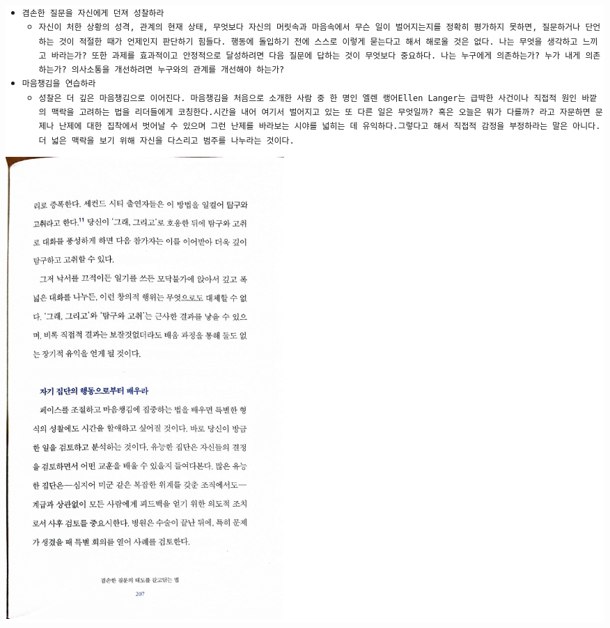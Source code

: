 * `겸손한 질문을 자신에게 던져 성찰하라`
  * `자신이 처한 상황의 성격, 관계의 현재 상태, 무엇보다 자신의 머릿속과 마음속에서 무슨 일이 벌어지는지를 정확히 평가하지 못하면, 질문하거나 단언하는 것이 적절한 때가 언제인지 판단하기 힘들다. 행동에 돌입하기 전에 스스로 이렇게 묻는다고 해서 해로울 것은 없다. 나는 무엇을 생각하고 느끼고 바라는가? 또한 과제를 효과적이고 안정적으로 달성하려면 다음 질문에 답하는 것이 무엇보다 중요하다. 나는 누구에게 의존하는가? 누가 내게 의존하는가? 의사소통을 개선하려면 누구와의 관계를 개선해야 하는가?`
* `마음챙김을 연습하라`
  * `성찰은 더 깊은 마음챙김으로 이어진다. 마음챙김을 처음으로 소개한 사람 중 한 명인 엘렌 랭어Ellen Langer는 급박한 사건이나 직접적 원인 바깥의 맥락을 고려하는 법을 리더들에게 코칭한다.시간을 내어 여기서 벌어지고 있는 또 다른 일은 무엇일까? 혹은 오늘은 뭐가 다를까? 라고 자문하면 문제나 난제에 대한 집착에서 벗어날 수 있으며 그런 난제를 바라보는 시야를 넓히는 데 유익하다.그렇다고 해서 직접적 감정을 부정하라는 말은 아니다. 더 넓은 맥락을 보기 위해 자신을 다스리고 범주를 나누라는 것이다.`

<img src="humble_inquiry/52.jpg" alt="" width="400"/>
